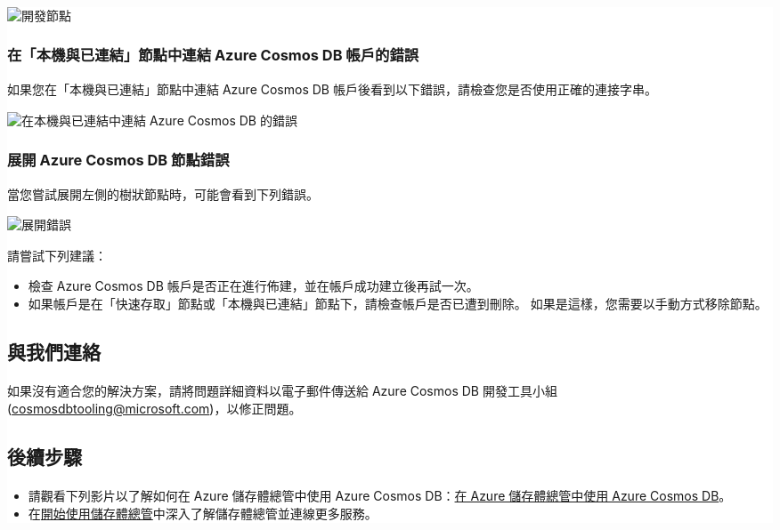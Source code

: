 ![開發節點](./media/storage-explorer/development.png)

### <a name="attaching-azure-cosmos-db-account-in-local-and-attached-node-error"></a>在「本機與已連結」節點中連結 Azure Cosmos DB 帳戶的錯誤

如果您在「本機與已連結」節點中連結 Azure Cosmos DB 帳戶後看到以下錯誤，請檢查您是否使用正確的連接字串。

![在本機與已連結中連結 Azure Cosmos DB 的錯誤](./media/storage-explorer/attached-error.png)

### <a name="expand-azure-cosmos-db-node-error"></a>展開 Azure Cosmos DB 節點錯誤

當您嘗試展開左側的樹狀節點時，可能會看到下列錯誤。 

![展開錯誤](./media/storage-explorer/expand-error.png)

請嘗試下列建議：

- 檢查 Azure Cosmos DB 帳戶是否正在進行佈建，並在帳戶成功建立後再試一次。
- 如果帳戶是在「快速存取」節點或「本機與已連結」節點下，請檢查帳戶是否已遭到刪除。 如果是這樣，您需要以手動方式移除節點。

## <a name="contact-us"></a>與我們連絡

如果沒有適合您的解決方案，請將問題詳細資料以電子郵件傳送給 Azure Cosmos DB 開發工具小組 ([cosmosdbtooling@microsoft.com](mailto:cosmosdbtooling@microsoft.com))，以修正問題。

## <a name="next-steps"></a>後續步驟

* 請觀看下列影片以了解如何在 Azure 儲存體總管中使用 Azure Cosmos DB：[在 Azure 儲存體總管中使用 Azure Cosmos DB](https://www.youtube.com/watch?v=iNIbg1DLgWo&feature=youtu.be)。
* 在[開始使用儲存體總管](https://docs.microsoft.com/azure/vs-azure-tools-storage-manage-with-storage-explorer)中深入了解儲存體總管並連線更多服務。

